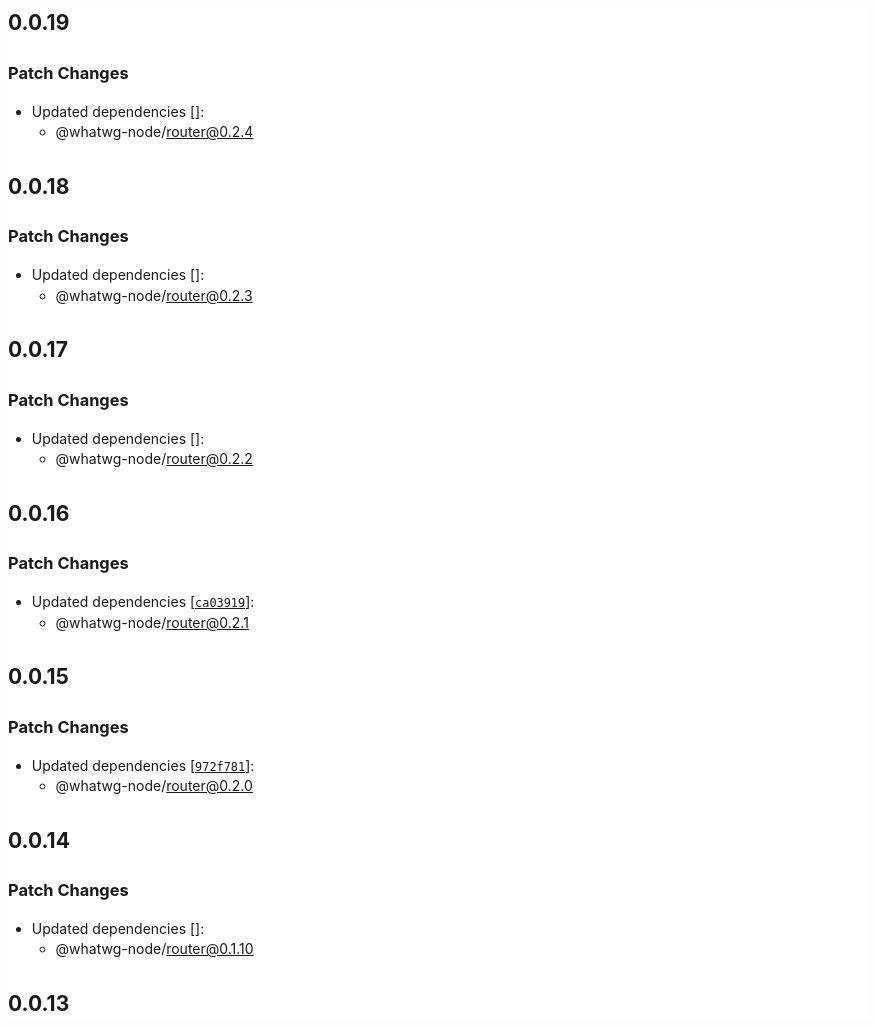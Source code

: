 ## 0.0.19

### Patch Changes

- Updated dependencies []:
  - @whatwg-node/router@0.2.4

## 0.0.18

### Patch Changes

- Updated dependencies []:
  - @whatwg-node/router@0.2.3

## 0.0.17

### Patch Changes

- Updated dependencies []:
  - @whatwg-node/router@0.2.2

## 0.0.16

### Patch Changes

- Updated dependencies
  [[`ca03919`](https://github.com/ardatan/whatwg-node/commit/ca03919939649f030a40482e2fe5231c9f90e952)]:
  - @whatwg-node/router@0.2.1

## 0.0.15

### Patch Changes

- Updated dependencies
  [[`972f781`](https://github.com/ardatan/whatwg-node/commit/972f781b040a28e23eb1b6f1f5140858abf011ff)]:
  - @whatwg-node/router@0.2.0

## 0.0.14

### Patch Changes

- Updated dependencies []:
  - @whatwg-node/router@0.1.10

## 0.0.13
